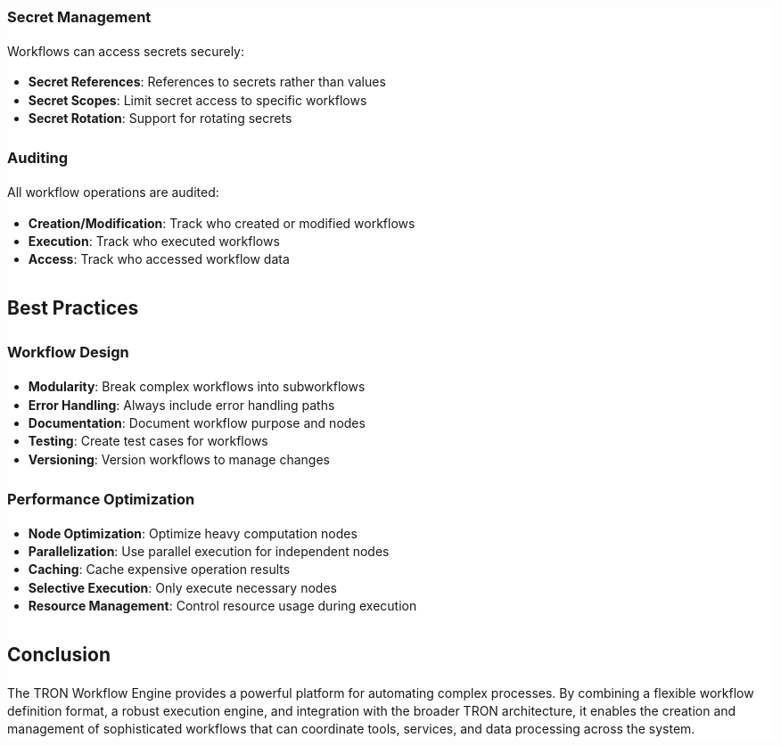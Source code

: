 ### Secret Management

Workflows can access secrets securely:

- **Secret References**: References to secrets rather than values
- **Secret Scopes**: Limit secret access to specific workflows
- **Secret Rotation**: Support for rotating secrets

### Auditing

All workflow operations are audited:

- **Creation/Modification**: Track who created or modified workflows
- **Execution**: Track who executed workflows
- **Access**: Track who accessed workflow data

## Best Practices

### Workflow Design

- **Modularity**: Break complex workflows into subworkflows
- **Error Handling**: Always include error handling paths
- **Documentation**: Document workflow purpose and nodes
- **Testing**: Create test cases for workflows
- **Versioning**: Version workflows to manage changes

### Performance Optimization

- **Node Optimization**: Optimize heavy computation nodes
- **Parallelization**: Use parallel execution for independent nodes
- **Caching**: Cache expensive operation results
- **Selective Execution**: Only execute necessary nodes
- **Resource Management**: Control resource usage during execution

## Conclusion

The TRON Workflow Engine provides a powerful platform for automating complex processes. By combining a flexible workflow definition format, a robust execution engine, and integration with the broader TRON architecture, it enables the creation and management of sophisticated workflows that can coordinate tools, services, and data processing across the system. 